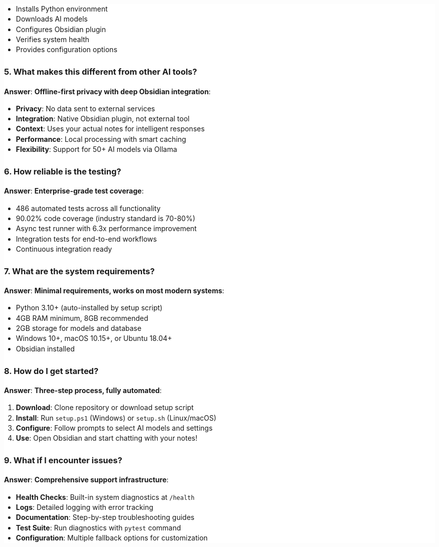 - Installs Python environment
- Downloads AI models
- Configures Obsidian plugin
- Verifies system health
- Provides configuration options

### **5. What makes this different from other AI tools?**

**Answer**: **Offline-first privacy with deep Obsidian integration**:

- **Privacy**: No data sent to external services
- **Integration**: Native Obsidian plugin, not external tool
- **Context**: Uses your actual notes for intelligent responses
- **Performance**: Local processing with smart caching
- **Flexibility**: Support for 50+ AI models via Ollama

### **6. How reliable is the testing?**

**Answer**: **Enterprise-grade test coverage**:

- 486 automated tests across all functionality
- 90.02% code coverage (industry standard is 70-80%)
- Async test runner with 6.3x performance improvement
- Integration tests for end-to-end workflows
- Continuous integration ready

### **7. What are the system requirements?**

**Answer**: **Minimal requirements, works on most modern systems**:

- Python 3.10+ (auto-installed by setup script)
- 4GB RAM minimum, 8GB recommended
- 2GB storage for models and database
- Windows 10+, macOS 10.15+, or Ubuntu 18.04+
- Obsidian installed

### **8. How do I get started?**

**Answer**: **Three-step process, fully automated**:

1. **Download**: Clone repository or download setup script
2. **Install**: Run `setup.ps1` (Windows) or `setup.sh` (Linux/macOS)
3. **Configure**: Follow prompts to select AI models and settings
4. **Use**: Open Obsidian and start chatting with your notes!

### **9. What if I encounter issues?**

**Answer**: **Comprehensive support infrastructure**:

- **Health Checks**: Built-in system diagnostics at `/health`
- **Logs**: Detailed logging with error tracking
- **Documentation**: Step-by-step troubleshooting guides
- **Test Suite**: Run diagnostics with `pytest` command
- **Configuration**: Multiple fallback options for customization
